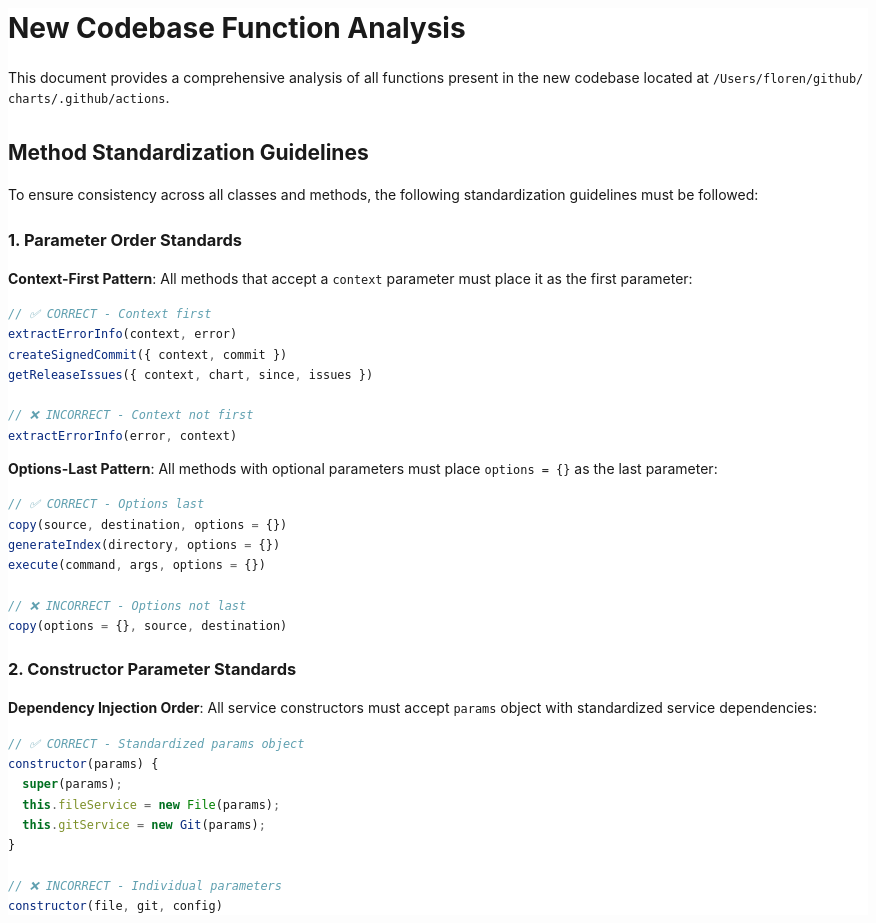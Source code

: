 # New Codebase Function Analysis

This document provides a comprehensive analysis of all functions present in the new codebase located at `/Users/floren/github/charts/.github/actions`.

## Method Standardization Guidelines

To ensure consistency across all classes and methods, the following standardization guidelines must be followed:

### 1. Parameter Order Standards

**Context-First Pattern**: All methods that accept a `context` parameter must place it as the first parameter:

```javascript
// ✅ CORRECT - Context first
extractErrorInfo(context, error)
createSignedCommit({ context, commit })
getReleaseIssues({ context, chart, since, issues })

// ❌ INCORRECT - Context not first
extractErrorInfo(error, context)
```

**Options-Last Pattern**: All methods with optional parameters must place `options = {}` as the last parameter:

```javascript
// ✅ CORRECT - Options last
copy(source, destination, options = {})
generateIndex(directory, options = {})
execute(command, args, options = {})

// ❌ INCORRECT - Options not last
copy(options = {}, source, destination)
```

### 2. Constructor Parameter Standards

**Dependency Injection Order**: All service constructors must accept `params` object with standardized service dependencies:

```javascript
// ✅ CORRECT - Standardized params object
constructor(params) {
  super(params);
  this.fileService = new File(params);
  this.gitService = new Git(params);
}

// ❌ INCORRECT - Individual parameters
constructor(file, git, config)
```
